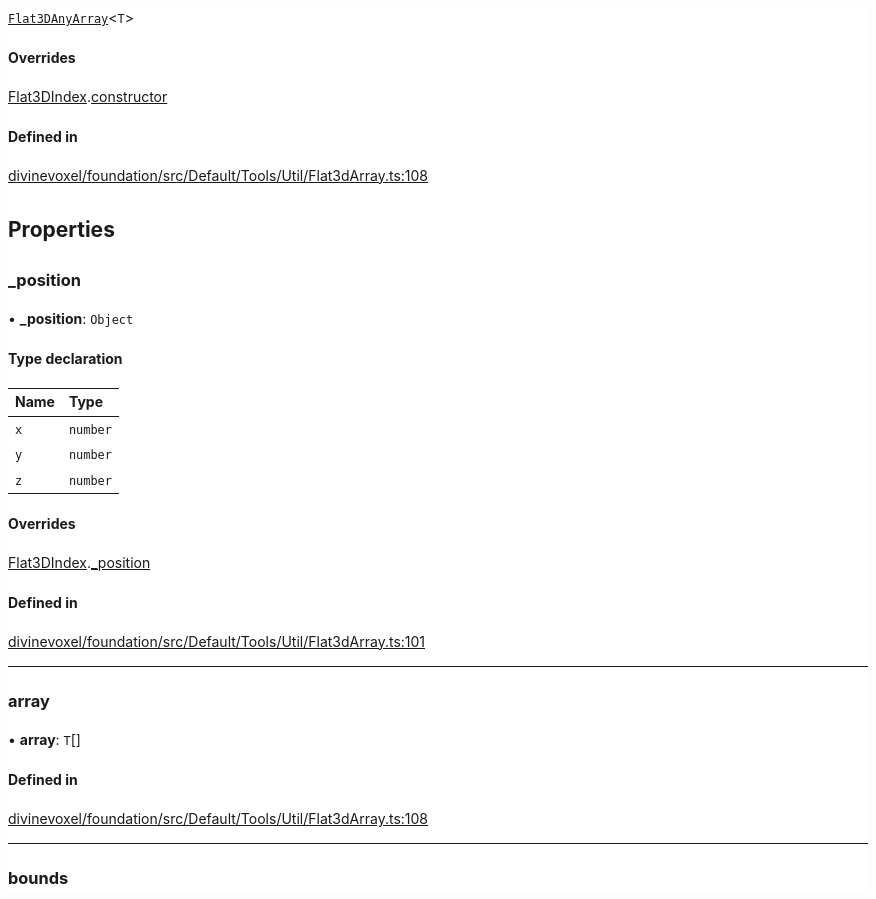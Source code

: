 [`Flat3DAnyArray`](Default_Tools_Util_Flat3dArray.Flat3DAnyArray.md)\<`T`\>

#### Overrides

[Flat3DIndex](Default_Tools_Util_Flat3dArray.Flat3DIndex.md).[constructor](Default_Tools_Util_Flat3dArray.Flat3DIndex.md#constructor)

#### Defined in

[divinevoxel/foundation/src/Default/Tools/Util/Flat3dArray.ts:108](https://github.com/lucasdamianjohnson/DivineVoxelEngine/blob/596fa7391478620ed460dfb4856ff0a763b91c49/divinevoxel/foundation/src/Default/Tools/Util/Flat3dArray.ts#L108)

## Properties

### \_position

• **\_position**: `Object`

#### Type declaration

| Name | Type |
| :------ | :------ |
| `x` | `number` |
| `y` | `number` |
| `z` | `number` |

#### Overrides

[Flat3DIndex](Default_Tools_Util_Flat3dArray.Flat3DIndex.md).[_position](Default_Tools_Util_Flat3dArray.Flat3DIndex.md#_position)

#### Defined in

[divinevoxel/foundation/src/Default/Tools/Util/Flat3dArray.ts:101](https://github.com/lucasdamianjohnson/DivineVoxelEngine/blob/596fa7391478620ed460dfb4856ff0a763b91c49/divinevoxel/foundation/src/Default/Tools/Util/Flat3dArray.ts#L101)

___

### array

• **array**: `T`[]

#### Defined in

[divinevoxel/foundation/src/Default/Tools/Util/Flat3dArray.ts:108](https://github.com/lucasdamianjohnson/DivineVoxelEngine/blob/596fa7391478620ed460dfb4856ff0a763b91c49/divinevoxel/foundation/src/Default/Tools/Util/Flat3dArray.ts#L108)

___

### bounds

